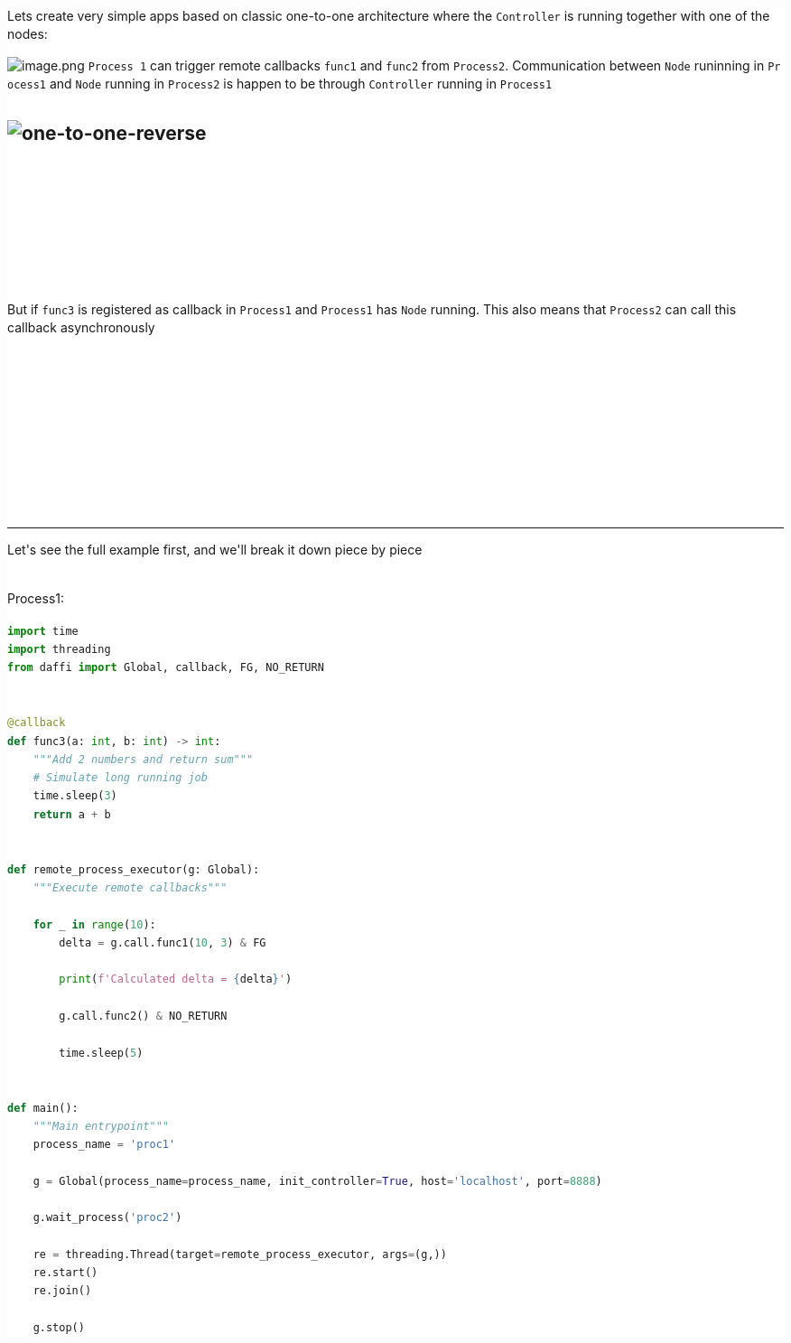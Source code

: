 Lets create very simple apps based on classic one-to-one architecture where the `Controller` is running together with one of the nodes:

![image.png](images/one-to-one.png)
`Process 1` can trigger remote callbacks `func1` and `func2` from `Process2`. Communication between `Node` runinning in `Process1` and `Node` running in `Process2` is happen to be through `Controller` running in `Process1` 


![one-to-one-reverse](images/one-to-one-reverse.png) 
<br /><br /><br /><br /><br /><br />
---
But if `func3` is registered as callback in `Process1` and `Process1` has `Node` running. This also means that `Process2` can call this callback asynchronously

<br /><br /><br /><br /><br /><br /><br /><br /><br />

---

Let's see the full example first, and we'll break it down piece by piece
<br /><br />

Process1:
```python
import time
import threading
from daffi import Global, callback, FG, NO_RETURN


@callback
def func3(a: int, b: int) -> int:
    """Add 2 numbers and return sum"""
    # Simulate long running job
    time.sleep(3)
    return a + b


def remote_process_executor(g: Global):
    """Execute remote callbacks"""

    for _ in range(10):
        delta = g.call.func1(10, 3) & FG

        print(f'Calculated delta = {delta}')

        g.call.func2() & NO_RETURN

        time.sleep(5)


def main():
    """Main entrypoint"""
    process_name = 'proc1'

    g = Global(process_name=process_name, init_controller=True, host='localhost', port=8888)

    g.wait_process('proc2')

    re = threading.Thread(target=remote_process_executor, args=(g,))
    re.start()
    re.join()

    g.stop()


```